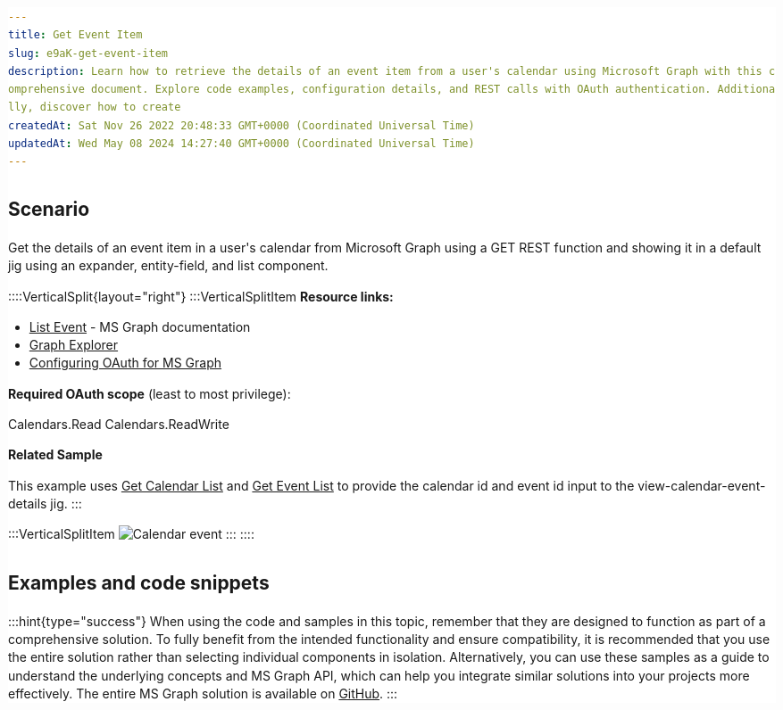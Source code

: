 ```yaml
---
title: Get Event Item
slug: e9aK-get-event-item
description: Learn how to retrieve the details of an event item from a user's calendar using Microsoft Graph with this comprehensive document. Explore code examples, configuration details, and REST calls with OAuth authentication. Additionally, discover how to create 
createdAt: Sat Nov 26 2022 20:48:33 GMT+0000 (Coordinated Universal Time)
updatedAt: Wed May 08 2024 14:27:40 GMT+0000 (Coordinated Universal Time)
---
```


## Scenario

Get the details of an event item in a user's calendar from Microsoft Graph using a GET REST function and showing it in a default jig using an expander, entity-field, and list component.

::::VerticalSplit{layout="right"}
:::VerticalSplitItem
**Resource links:**

- [List Event](https://learn.microsoft.com/en-us/graph/api/user-list-events?view=graph-rest-1.0&tabs=http) - MS Graph documentation
- [Graph Explorer](https://developer.microsoft.com/en-us/graph/graph-explorer)
- [Configuring OAuth for MS Graph]()

**Required OAuth scope** (least to most privilege):

Calendars.Read
Calendars.ReadWrite

**Related Sample**

This example uses [Get Calendar List](<./Get Calendar List.md>) and [Get Event List](<./Get Event List.md>) to provide the calendar id and event id input to the view-calendar-event-details jig.
:::

:::VerticalSplitItem
![Calendar event](https://archbee-image-uploads.s3.amazonaws.com/x7vdIDH6-ScTprfmi2XXX/hFXLIgg5zAk0sS-e1-HhJ_graph-eventitem.png "Calendar event")
:::
::::

## Examples and code snippets

:::hint{type="success"}
When using the code and samples in this topic, remember that they are designed to function as part of a comprehensive solution. To fully benefit from the intended functionality and ensure compatibility, it is recommended that you use the entire solution rather than selecting individual components in isolation. Alternatively, you can use these samples as a guide to understand the underlying concepts and MS Graph API, which can help you integrate similar solutions into your projects more effectively. The entire MS Graph solution is available on [GitHub](https://github.com/jigx-com/jigx-samples/tree/main/quickstart/jigx-MS-Graph-demonstrator).
:::
